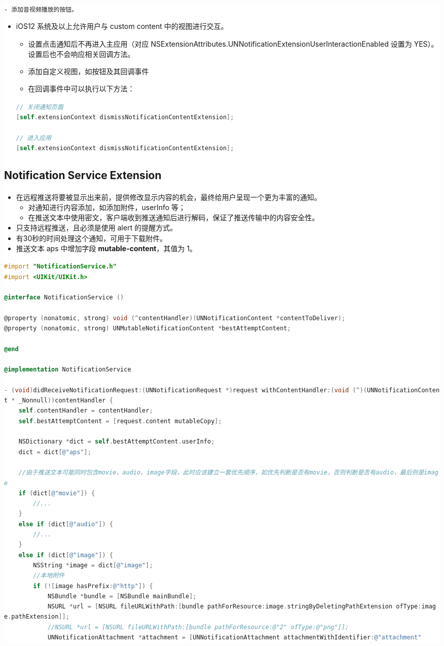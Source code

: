     - 添加音视频播放的按钮。

  - iOS12 系统及以上允许用户与 custom content 中的视图进行交互。

    - 设置点击通知后不再进入主应用（对应 NSExtensionAttributes.UNNotificationExtensionUserInteractionEnabled 设置为 YES）。设置后也不会响应相关回调方法。

    - 添加自定义视图，如按钮及其回调事件
    - 在回调事件中可以执行以下方法：

    ```objective-c
    // 关闭通知页面
    [self.extensionContext dismissNotificationContentExtension];
    
    // 进入应用
    [self.extensionContext dismissNotificationContentExtension];
    ```


## Notification Service Extension

  - 在远程推送将要被显示出来前，提供修改显示内容的机会，最终给用户呈现一个更为丰富的通知。
    - 对通知进行内容添加，如添加附件，userInfo 等；
    - 在推送文本中使用密文，客户端收到推送通知后进行解码，保证了推送传输中的内容安全性。
  - 只支持远程推送，且必须是使用 alert 的提醒方式。
  - 有30秒的时间处理这个通知，可用于下载附件。
  - 推送文本 aps 中增加字段 **mutable-content**，其值为 1。

```objective-c
#import "NotificationService.h"
#import <UIKit/UIKit.h>

@interface NotificationService ()

@property (nonatomic, strong) void (^contentHandler)(UNNotificationContent *contentToDeliver);
@property (nonatomic, strong) UNMutableNotificationContent *bestAttemptContent;

@end

@implementation NotificationService

- (void)didReceiveNotificationRequest:(UNNotificationRequest *)request withContentHandler:(void (^)(UNNotificationContent * _Nonnull))contentHandler {
    self.contentHandler = contentHandler;
    self.bestAttemptContent = [request.content mutableCopy];
    
    NSDictionary *dict = self.bestAttemptContent.userInfo;
    dict = dict[@"aps"];
    
    //由于推送文本可能同时包含movie、audio、image字段，此时应该建立一套优先顺序，如优先判断是否有movie，否则判断是否有audio，最后则是image
    if (dict[@"movie"]) {
        //...
    }
    else if (dict[@"audio"]) {
        //...
    }
    else if (dict[@"image"]) {
        NSString *image = dict[@"image"];
        //本地附件
        if (![image hasPrefix:@"http"]) {
            NSBundle *bundle = [NSBundle mainBundle];
            NSURL *url = [NSURL fileURLWithPath:[bundle pathForResource:image.stringByDeletingPathExtension ofType:image.pathExtension]];
            //NSURL *url = [NSURL fileURLWithPath:[bundle pathForResource:@"2" ofType:@"png"]];
            UNNotificationAttachment *attachment = [UNNotificationAttachment attachmentWithIdentifier:@"attachment"
```
